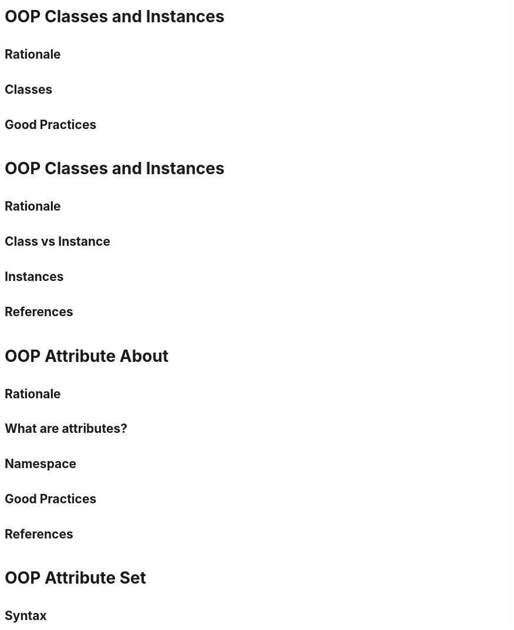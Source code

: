 

OOP Classes and Instances
=========================

Rationale
---------

Classes
-------

Good Practices
--------------




OOP Classes and Instances
=========================

Rationale
---------

Class vs Instance
-----------------

Instances
---------

References
----------




OOP Attribute About
===================

Rationale
---------

What are attributes?
--------------------

Namespace
---------

Good Practices
--------------

References
----------




OOP Attribute Set
=================

Syntax
------
